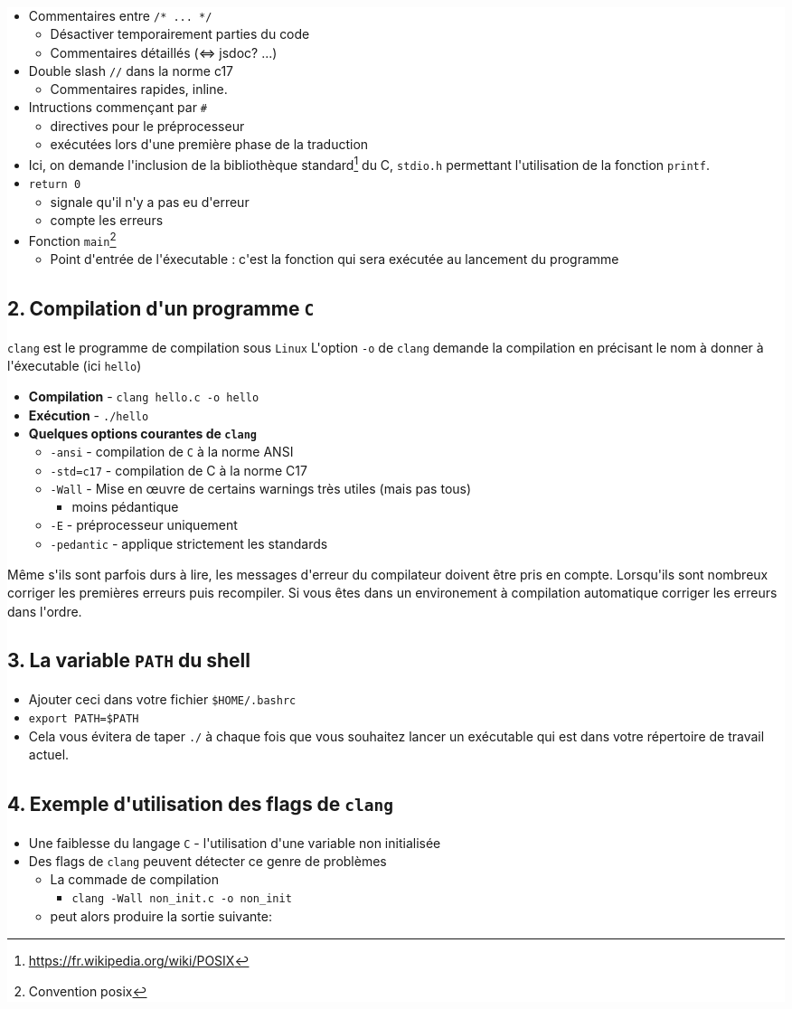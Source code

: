 - Commentaires entre `/* ... */`
	- Désactiver temporairement parties du code
	- Commentaires détaillés ($\iff$ jsdoc? ...)
- Double slash `//` dans la norme c17
	- Commentaires rapides, inline.
- Intructions commençant par `#`
	- directives pour le préprocesseur
	- exécutées lors d'une première phase de la traduction
- Ici, on demande l'inclusion de la bibliothèque standard[^1] du C, `stdio.h` permettant l'utilisation de la fonction `printf`.
- `return 0` 
	- signale qu'il n'y a pas eu d'erreur
	- compte les erreurs
- Fonction `main`[^2]
	- Point d'entrée de l'éxecutable : c'est la fonction qui sera exécutée au lancement du programme


[^1]:https://fr.wikipedia.org/wiki/POSIX
[^2]:Convention posix

## 2. Compilation d'un programme `C`

`clang` est le programme de compilation sous `Linux`
L'option `-o` de `clang` demande la compilation en précisant le nom à donner à l'éxecutable (ici `hello`)
- **Compilation** - `clang hello.c -o hello`
- **Exécution** - `./hello`
- **Quelques options courantes de `clang`**
	- `-ansi` - compilation de `C` à la norme ANSI
	- `-std=c17` - compilation de C à la norme C17
	- `-Wall` - Mise en œuvre de certains warnings très utiles (mais pas tous)
		- moins pédantique
	- `-E` - préprocesseur uniquement
	- `-pedantic` - applique strictement les standards

Même s'ils sont parfois durs à lire, les messages d'erreur du compilateur doivent être pris en compte. Lorsqu'ils sont nombreux corriger les premières erreurs puis recompiler. Si vous êtes dans un environement à compilation automatique corriger les erreurs dans l'ordre.

## 3. La variable `PATH` du shell

- Ajouter ceci dans votre fichier `$HOME/.bashrc`
- `export PATH=$PATH`
- Cela vous évitera de taper `./` à chaque fois que vous souhaitez lancer un exécutable qui est dans votre répertoire de travail actuel.

## 4. Exemple d'utilisation des flags de `clang`

- Une faiblesse du langage `C` - l'utilisation d'une variable non initialisée
- Des flags de `clang` peuvent détecter ce genre de problèmes
	- La commade de compilation
		- `clang -Wall non_init.c -o non_init`
	- peut alors produire la sortie suivante:
